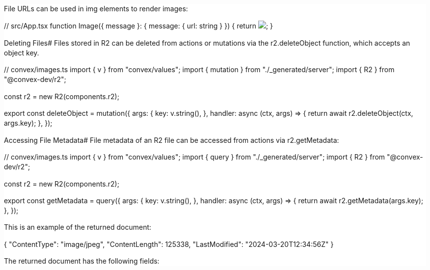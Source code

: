File URLs can be used in img elements to render images:

// src/App.tsx
function Image({ message }: { message: { url: string } }) {
  return <img src={message.url} height="300px" width="auto" />;
}

Deleting Files#
Files stored in R2 can be deleted from actions or mutations via the r2.deleteObject function, which accepts an object key.

// convex/images.ts
import { v } from "convex/values";
import { mutation } from "./_generated/server";
import { R2 } from "@convex-dev/r2";

const r2 = new R2(components.r2);

export const deleteObject = mutation({
  args: {
    key: v.string(),
  },
  handler: async (ctx, args) => {
    return await r2.deleteObject(ctx, args.key);
  },
});

Accessing File Metadata#
File metadata of an R2 file can be accessed from actions via r2.getMetadata:

// convex/images.ts
import { v } from "convex/values";
import { query } from "./_generated/server";
import { R2 } from "@convex-dev/r2";

const r2 = new R2(components.r2);

export const getMetadata = query({
  args: {
    key: v.string(),
  },
  handler: async (ctx, args) => {
    return await r2.getMetadata(args.key);
  },
});

This is an example of the returned document:

{
  "ContentType": "image/jpeg",
  "ContentLength": 125338,
  "LastModified": "2024-03-20T12:34:56Z"
}

The returned document has the following fields:
